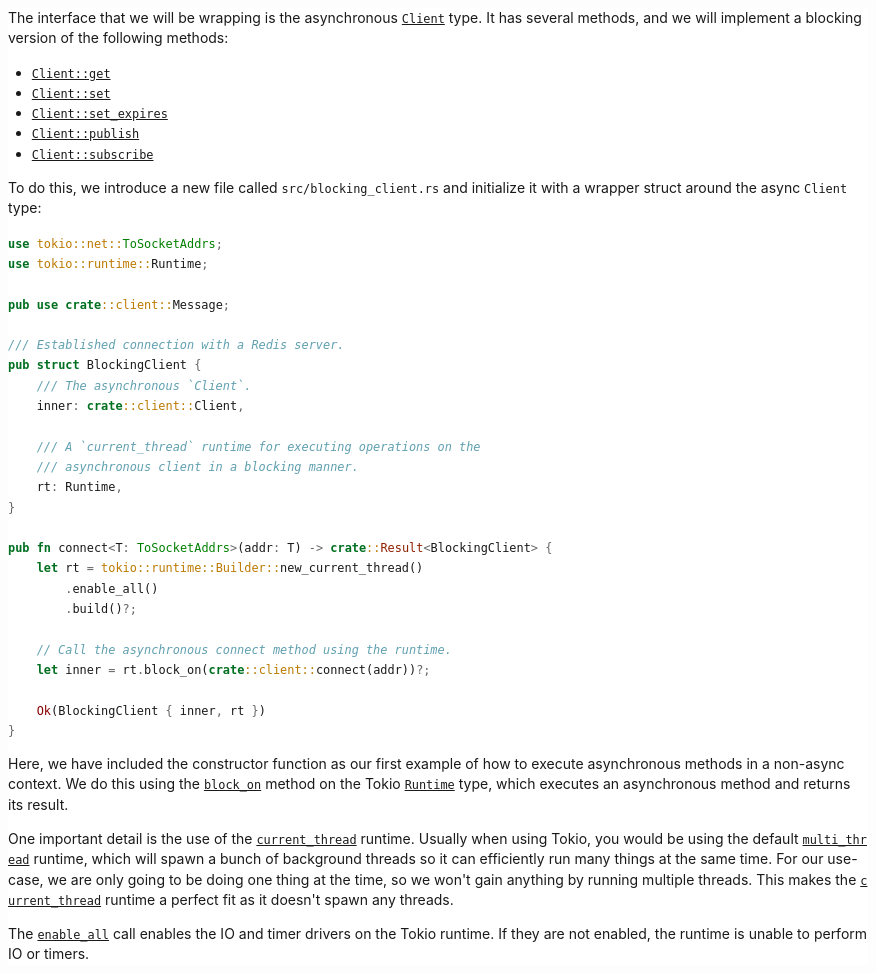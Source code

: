The interface that we will be wrapping is the asynchronous [`Client`] type. It
has several methods, and we will implement a blocking version of the following
methods:

 * [`Client::get`]
 * [`Client::set`]
 * [`Client::set_expires`]
 * [`Client::publish`]
 * [`Client::subscribe`]

To do this, we introduce a new file called `src/blocking_client.rs` and
initialize it with a wrapper struct around the async `Client` type:
```rs
use tokio::net::ToSocketAddrs;
use tokio::runtime::Runtime;

pub use crate::client::Message;

/// Established connection with a Redis server.
pub struct BlockingClient {
    /// The asynchronous `Client`.
    inner: crate::client::Client,

    /// A `current_thread` runtime for executing operations on the
    /// asynchronous client in a blocking manner.
    rt: Runtime,
}

pub fn connect<T: ToSocketAddrs>(addr: T) -> crate::Result<BlockingClient> {
    let rt = tokio::runtime::Builder::new_current_thread()
        .enable_all()
        .build()?;

    // Call the asynchronous connect method using the runtime.
    let inner = rt.block_on(crate::client::connect(addr))?;

    Ok(BlockingClient { inner, rt })
}
```
Here, we have included the constructor function as our first example of how to
execute asynchronous methods in a non-async context. We do this using the
[`block_on`] method on the Tokio [`Runtime`] type, which executes an
asynchronous method and returns its result.

One important detail is the use of the [`current_thread`] runtime. Usually when
using Tokio, you would be using the default [`multi_thread`] runtime, which will
spawn a bunch of background threads so it can efficiently run many things at the
same time. For our use-case, we are only going to be doing one thing at the
time, so we won't gain anything by running multiple threads. This makes the
[`current_thread`] runtime a perfect fit as it doesn't spawn any threads.

The [`enable_all`] call enables the IO and timer drivers on the Tokio runtime.
If they are not enabled, the runtime is unable to perform IO or timers.


[`Runtime`]: https://docs.rs/tokio/1/tokio/runtime/struct.Runtime.html
[`block_on`]: https://docs.rs/tokio/1/tokio/runtime/struct.Runtime.html#method.block_on
[`spawn`]: https://docs.rs/tokio/1/tokio/runtime/struct.Runtime.html#method.spawn
[`spawn_blocking`]: https://docs.rs/tokio/1/tokio/task/fn.spawn_blocking.html
[`multi_thread`]: https://docs.rs/tokio/1/tokio/runtime/struct.Builder.html#method.new_multi_thread
[`current_thread`]: https://docs.rs/tokio/1/tokio/runtime/struct.Builder.html#method.new_current_thread
[`worker_threads`]: https://docs.rs/tokio/1/tokio/runtime/struct.Builder.html#method.worker_threads
[`enable_all`]: https://docs.rs/tokio/1/tokio/runtime/struct.Builder.html#method.enable_all
[`JoinHandle`]: https://docs.rs/tokio/1/tokio/task/struct.JoinHandle.html
[`tokio::sync::mpsc`]: https://docs.rs/tokio/1/tokio/sync/mpsc/index.html
[`Handle`]: https://docs.rs/tokio/1/tokio/runtime/struct.Handle.html
[`Semaphore`]: https://docs.rs/tokio/1/tokio/sync/struct.Semaphore.html
[`Client`]: https://docs.rs/mini-redis/0.4/mini_redis/client/struct.Client.html
[`Client::get`]: https://docs.rs/mini-redis/0.4/mini_redis/client/struct.Client.html#method.get
[`Client::set`]: https://docs.rs/mini-redis/0.4/mini_redis/client/struct.Client.html#method.set
[`Client::set_expires`]: https://docs.rs/mini-redis/0.4/mini_redis/client/struct.Client.html#method.set_expires
[`Client::publish`]: https://docs.rs/mini-redis/0.4/mini_redis/client/struct.Client.html#method.publish
[`Client::subscribe`]: https://docs.rs/mini-redis/0.4/mini_redis/client/struct.Client.html#method.subscribe
[actor]: https://ryhl.io/blog/actors-with-tokio/